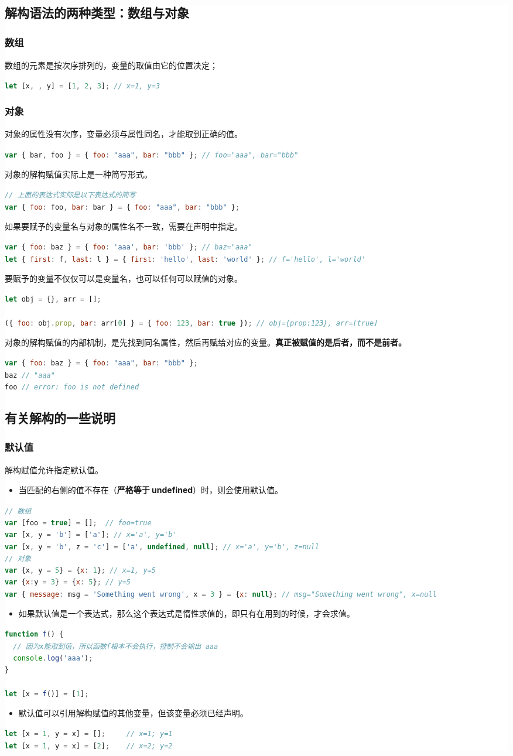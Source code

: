 ## 解构语法的两种类型：数组与对象
### 数组
数组的元素是按次序排列的，变量的取值由它的位置决定；
```js
let [x, , y] = [1, 2, 3]; // x=1, y=3
```

### 对象
对象的属性没有次序，变量必须与属性同名，才能取到正确的值。
```js
var { bar, foo } = { foo: "aaa", bar: "bbb" }; // foo="aaa", bar="bbb"
```
对象的解构赋值实际上是一种简写形式。
```js
// 上面的表达式实际是以下表达式的简写
var { foo: foo, bar: bar } = { foo: "aaa", bar: "bbb" };
```
如果要赋予的变量名与对象的属性名不一致，需要在声明中指定。
```js
var { foo: baz } = { foo: 'aaa', bar: 'bbb' }; // baz="aaa"
let { first: f, last: l } = { first: 'hello', last: 'world' }; // f='hello', l='world'
```
要赋予的变量不仅仅可以是变量名，也可以任何可以赋值的对象。
```js
let obj = {}, arr = [];

({ foo: obj.prop, bar: arr[0] } = { foo: 123, bar: true }); // obj={prop:123}, arr=[true]
```
对象的解构赋值的内部机制，是先找到同名属性，然后再赋给对应的变量。**真正被赋值的是后者，而不是前者。**
```js
var { foo: baz } = { foo: "aaa", bar: "bbb" };
baz // "aaa"
foo // error: foo is not defined
```

## 有关解构的一些说明

### 默认值
解构赋值允许指定默认值。
- 当匹配的右侧的值不存在（**严格等于 undefined**）时，则会使用默认值。
```js
// 数组
var [foo = true] = [];  // foo=true
var [x, y = 'b'] = ['a']; // x='a', y='b'
var [x, y = 'b', z = 'c'] = ['a', undefined, null]; // x='a', y='b', z=null
// 对象
var {x, y = 5} = {x: 1}; // x=1, y=5
var {x:y = 3} = {x: 5}; // y=5
var { message: msg = 'Something went wrong', x = 3 } = {x: null}; // msg="Something went wrong", x=null
```
- 如果默认值是一个表达式，那么这个表达式是惰性求值的，即只有在用到的时候，才会求值。
```js
function f() {
  // 因为x能取到值，所以函数f根本不会执行，控制不会输出 aaa
  console.log('aaa');
}

let [x = f()] = [1];
```
- 默认值可以引用解构赋值的其他变量，但该变量必须已经声明。
```js
let [x = 1, y = x] = [];     // x=1; y=1
let [x = 1, y = x] = [2];    // x=2; y=2
```